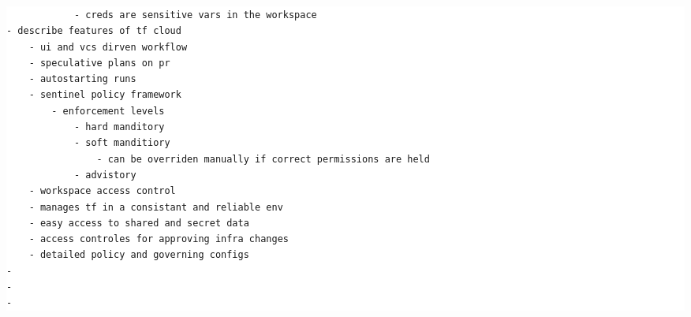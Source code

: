 				- creds are sensitive vars in the workspace
	- describe features of tf cloud
		- ui and vcs dirven workflow
		- speculative plans on pr
		- autostarting runs
		- sentinel policy framework
			- enforcement levels
				- hard manditory
				- soft manditiory
					- can be overriden manually if correct permissions are held
				- advistory
		- workspace access control
		- manages tf in a consistant and reliable env
		- easy access to shared and secret data
		- access controles for approving infra changes
		- detailed policy and governing configs
	-
	-
	-
